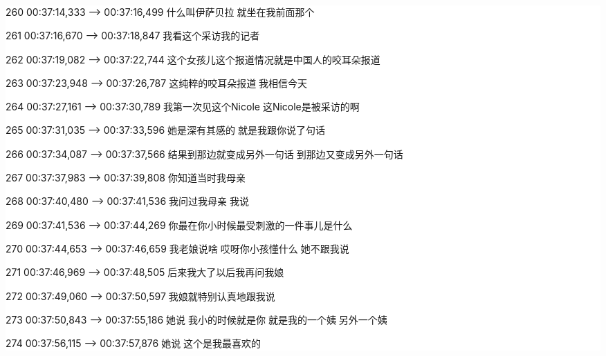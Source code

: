 260
00:37:14,333 –&gt; 00:37:16,499
什么叫伊萨贝拉 就坐在我前面那个
 
261
00:37:16,670 –&gt; 00:37:18,847
我看这个采访我的记者
 
262
00:37:19,082 –&gt; 00:37:22,744
这个女孩儿这个报道情况就是中国人的咬耳朵报道
 
263
00:37:23,948 –&gt; 00:37:26,787
这纯粹的咬耳朵报道 我相信今天
 
264
00:37:27,161 –&gt; 00:37:30,789
我第一次见这个Nicole 这Nicole是被采访的啊
 
265
00:37:31,035 –&gt; 00:37:33,596
她是深有其感的 就是我跟你说了句话
 
266
00:37:34,087 –&gt; 00:37:37,566
结果到那边就变成另外一句话 到那边又变成另外一句话
 
267
00:37:37,983 –&gt; 00:37:39,808
你知道当时我母亲
 
268
00:37:40,480 –&gt; 00:37:41,536
我问过我母亲 我说
 
269
00:37:41,536 –&gt; 00:37:44,269
你最在你小时候最受刺激的一件事儿是什么
 
270
00:37:44,653 –&gt; 00:37:46,659
我老娘说啥 哎呀你小孩懂什么 她不跟我说
 
271
00:37:46,969 –&gt; 00:37:48,505
后来我大了以后我再问我娘
 
272
00:37:49,060 –&gt; 00:37:50,597
我娘就特别认真地跟我说
 
273
00:37:50,843 –&gt; 00:37:55,186
她说 我小的时候就是你 就是我的一个姨 另外一个姨
 
274
00:37:56,115 –&gt; 00:37:57,876
她说 这个是我最喜欢的
 
